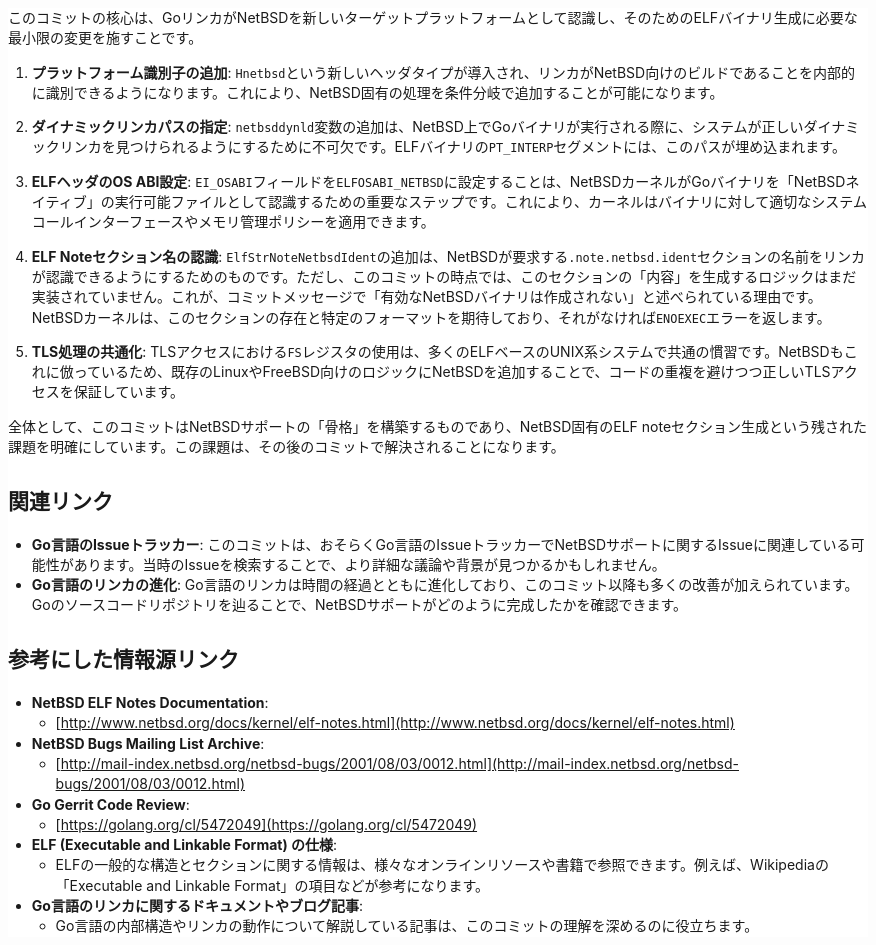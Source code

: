 このコミットの核心は、GoリンカがNetBSDを新しいターゲットプラットフォームとして認識し、そのためのELFバイナリ生成に必要な最小限の変更を施すことです。

1.  **プラットフォーム識別子の追加**:
    `Hnetbsd`という新しいヘッダタイプが導入され、リンカがNetBSD向けのビルドであることを内部的に識別できるようになります。これにより、NetBSD固有の処理を条件分岐で追加することが可能になります。

2.  **ダイナミックリンカパスの指定**:
    `netbsddynld`変数の追加は、NetBSD上でGoバイナリが実行される際に、システムが正しいダイナミックリンカを見つけられるようにするために不可欠です。ELFバイナリの`PT_INTERP`セグメントには、このパスが埋め込まれます。

3.  **ELFヘッダのOS ABI設定**:
    `EI_OSABI`フィールドを`ELFOSABI_NETBSD`に設定することは、NetBSDカーネルがGoバイナリを「NetBSDネイティブ」の実行可能ファイルとして認識するための重要なステップです。これにより、カーネルはバイナリに対して適切なシステムコールインターフェースやメモリ管理ポリシーを適用できます。

4.  **ELF Noteセクション名の認識**:
    `ElfStrNoteNetbsdIdent`の追加は、NetBSDが要求する`.note.netbsd.ident`セクションの名前をリンカが認識できるようにするためのものです。ただし、このコミットの時点では、このセクションの「内容」を生成するロジックはまだ実装されていません。これが、コミットメッセージで「有効なNetBSDバイナリは作成されない」と述べられている理由です。NetBSDカーネルは、このセクションの存在と特定のフォーマットを期待しており、それがなければ`ENOEXEC`エラーを返します。

5.  **TLS処理の共通化**:
    TLSアクセスにおける`FS`レジスタの使用は、多くのELFベースのUNIX系システムで共通の慣習です。NetBSDもこれに倣っているため、既存のLinuxやFreeBSD向けのロジックにNetBSDを追加することで、コードの重複を避けつつ正しいTLSアクセスを保証しています。

全体として、このコミットはNetBSDサポートの「骨格」を構築するものであり、NetBSD固有のELF noteセクション生成という残された課題を明確にしています。この課題は、その後のコミットで解決されることになります。

## 関連リンク

*   **Go言語のIssueトラッカー**: このコミットは、おそらくGo言語のIssueトラッカーでNetBSDサポートに関するIssueに関連している可能性があります。当時のIssueを検索することで、より詳細な議論や背景が見つかるかもしれません。
*   **Go言語のリンカの進化**: Go言語のリンカは時間の経過とともに進化しており、このコミット以降も多くの改善が加えられています。Goのソースコードリポジトリを辿ることで、NetBSDサポートがどのように完成したかを確認できます。

## 参考にした情報源リンク

*   **NetBSD ELF Notes Documentation**:
    *   [http://www.netbsd.org/docs/kernel/elf-notes.html](http://www.netbsd.org/docs/kernel/elf-notes.html)
*   **NetBSD Bugs Mailing List Archive**:
    *   [http://mail-index.netbsd.org/netbsd-bugs/2001/08/03/0012.html](http://mail-index.netbsd.org/netbsd-bugs/2001/08/03/0012.html)
*   **Go Gerrit Code Review**:
    *   [https://golang.org/cl/5472049](https://golang.org/cl/5472049)
*   **ELF (Executable and Linkable Format) の仕様**:
    *   ELFの一般的な構造とセクションに関する情報は、様々なオンラインリソースや書籍で参照できます。例えば、Wikipediaの「Executable and Linkable Format」の項目などが参考になります。
*   **Go言語のリンカに関するドキュメントやブログ記事**:
    *   Go言語の内部構造やリンカの動作について解説している記事は、このコミットの理解を深めるのに役立ちます。
